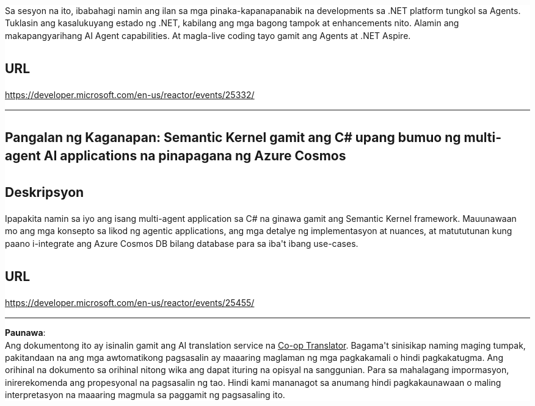 Sa sesyon na ito, ibabahagi namin ang ilan sa mga pinaka-kapanapanabik na developments sa .NET platform tungkol sa Agents. Tuklasin ang kasalukuyang estado ng .NET, kabilang ang mga bagong tampok at enhancements nito. Alamin ang makapangyarihang AI Agent capabilities. At magla-live coding tayo gamit ang Agents at .NET Aspire.

## URL
<https://developer.microsoft.com/en-us/reactor/events/25332/>

---

## Pangalan ng Kaganapan: Semantic Kernel gamit ang C# upang bumuo ng multi-agent AI applications na pinapagana ng Azure Cosmos

## Deskripsyon

Ipapakita namin sa iyo ang isang multi-agent application sa C# na ginawa gamit ang Semantic Kernel framework. Mauunawaan mo ang mga konsepto sa likod ng agentic applications, ang mga detalye ng implementasyon at nuances, at matututunan kung paano i-integrate ang Azure Cosmos DB bilang database para sa iba't ibang use-cases.

## URL
<https://developer.microsoft.com/en-us/reactor/events/25455/>

---

**Paunawa**:  
Ang dokumentong ito ay isinalin gamit ang AI translation service na [Co-op Translator](https://github.com/Azure/co-op-translator). Bagama't sinisikap naming maging tumpak, pakitandaan na ang mga awtomatikong pagsasalin ay maaaring maglaman ng mga pagkakamali o hindi pagkakatugma. Ang orihinal na dokumento sa orihinal nitong wika ang dapat ituring na opisyal na sanggunian. Para sa mahalagang impormasyon, inirerekomenda ang propesyonal na pagsasalin ng tao. Hindi kami mananagot sa anumang hindi pagkakaunawaan o maling interpretasyon na maaaring magmula sa paggamit ng pagsasaling ito.